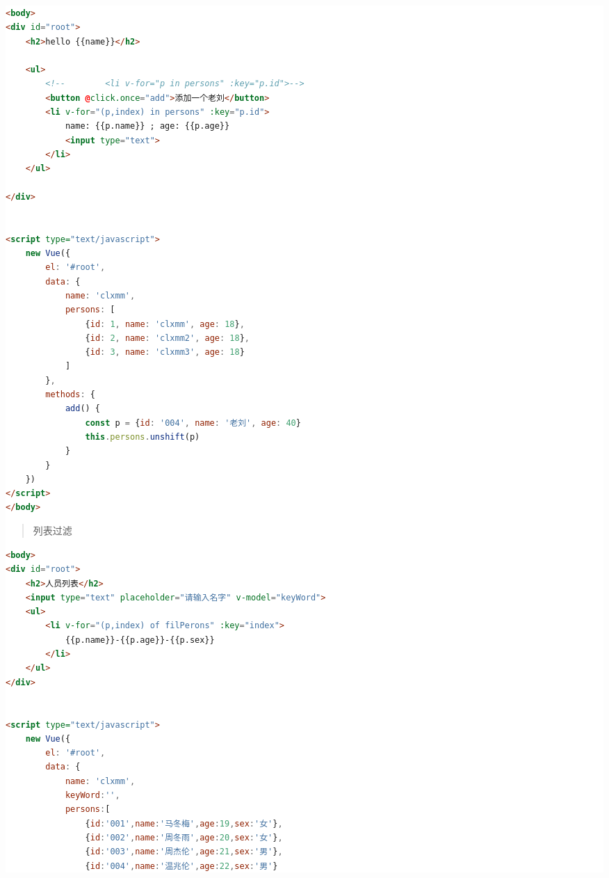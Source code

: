 ```html
<body>
<div id="root">
    <h2>hello {{name}}</h2>

    <ul>
        <!--        <li v-for="p in persons" :key="p.id">-->
        <button @click.once="add">添加一个老刘</button>
        <li v-for="(p,index) in persons" :key="p.id">
            name: {{p.name}} ; age: {{p.age}}
            <input type="text">
        </li>
    </ul>

</div>


<script type="text/javascript">
    new Vue({
        el: '#root',
        data: {
            name: 'clxmm',
            persons: [
                {id: 1, name: 'clxmm', age: 18},
                {id: 2, name: 'clxmm2', age: 18},
                {id: 3, name: 'clxmm3', age: 18}
            ]
        },
        methods: {
            add() {
                const p = {id: '004', name: '老刘', age: 40}
                this.persons.unshift(p)
            }
        }
    })
</script>
</body>
```

> 列表过滤

```html
<body>
<div id="root">
    <h2>人员列表</h2>
    <input type="text" placeholder="请输入名字" v-model="keyWord">
    <ul>
        <li v-for="(p,index) of filPerons" :key="index">
            {{p.name}}-{{p.age}}-{{p.sex}}
        </li>
    </ul>
</div>


<script type="text/javascript">
    new Vue({
        el: '#root',
        data: {
            name: 'clxmm',
            keyWord:'',
            persons:[
                {id:'001',name:'马冬梅',age:19,sex:'女'},
                {id:'002',name:'周冬雨',age:20,sex:'女'},
                {id:'003',name:'周杰伦',age:21,sex:'男'},
                {id:'004',name:'温兆伦',age:22,sex:'男'}
```